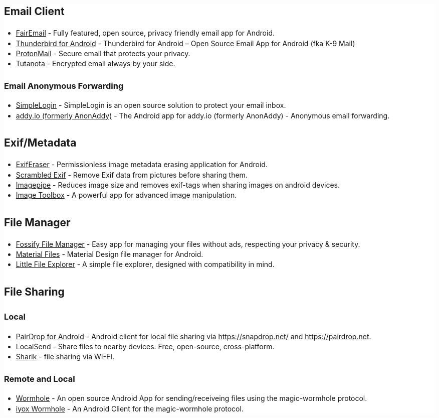 ## Email Client

- [FairEmail](https://github.com/M66B/FairEmail) - Fully featured, open source, privacy friendly email app for Android.
- [Thunderbird for Android](https://github.com/thunderbird/thunderbird-android) - Thunderbird for Android – Open Source Email App for Android (fka K-9 Mail)
- [ProtonMail](https://proton.me/mail) - Secure email that protects your privacy.
- [Tutanota](https://tutanota.com/#download) - Encrypted email always by your side.

### Email Anonymous Forwarding

- [SimpleLogin](https://github.com/simple-login/Simple-Login-Android) - SimpleLogin is an open source solution to protect your email inbox.
- [addy.io (formerly AnonAddy)](https://gitlab.com/Stjin/anonaddy-android) - The Android app for addy.io (formerly AnonAddy) - Anonymous email forwarding.

## Exif/Metadata

- [ExifEraser](https://github.com/Tommy-Geenexus/exif-eraser) - Permissionless image metadata erasing application for Android.
- [Scrambled Exif](https://gitlab.com/juanitobananas/scrambled-exif) - Remove Exif data from pictures before sharing them.
- [Imagepipe](https://codeberg.org/Starfish/Imagepipe) - Reduces image size and removes exif-tags when sharing images on android devices.
- [Image Toolbox](https://github.com/T8RIN/ImageToolbox) - A powerful app for advanced image manipulation.

## File Manager

- [Fossify File Manager](https://github.com/FossifyOrg/File-Manager) - Easy app for managing your files without ads, respecting your privacy & security.
- [Material Files](https://github.com/zhanghai/MaterialFiles) - Material Design file manager for Android.
- [Little File Explorer](https://martinmimigames.github.io/projects/little-file-explorer/) - A simple file explorer, designed with compatibility in mind.

## File Sharing

### Local

- [PairDrop for Android](https://github.com/fm-sys/snapdrop-android) - Android client for local file sharing via <https://snapdrop.net/> and <https://pairdrop.net>.
- [LocalSend](https://localsend.org/#/) - Share files to nearby devices. Free, open-source, cross-platform.
- [Sharik](https://github.com/marchellodev/sharik) - file sharing via WI-FI.

### Remote and Local

- [Wormhole](https://gitlab.com/lukas-heiligenbrunner/wormhole/) - An open source Android App for sending/receiveing files using the magic-wormhole protocol.
- [iyox Wormhole](https://github.com/iyox-studios/iyox-Wormhole) - An Android Client for the magic-wormhole protocol.
